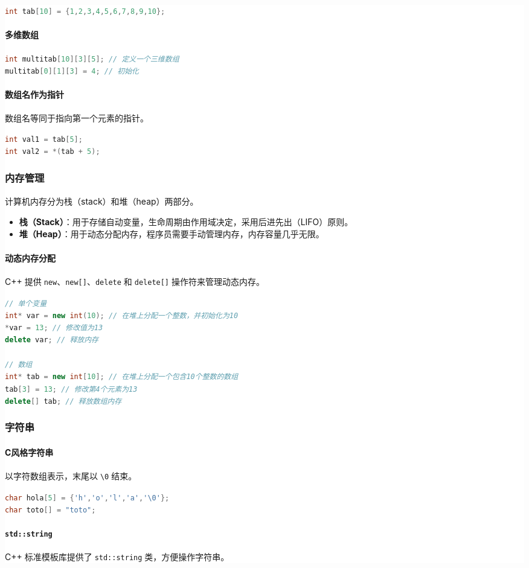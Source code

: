 ```cpp
int tab[10] = {1,2,3,4,5,6,7,8,9,10};
```

#### 多维数组

```cpp
int multitab[10][3][5]; // 定义一个三维数组
multitab[0][1][3] = 4; // 初始化
```

#### 数组名作为指针

数组名等同于指向第一个元素的指针。

```cpp
int val1 = tab[5];
int val2 = *(tab + 5);
```

### 内存管理

计算机内存分为栈（stack）和堆（heap）两部分。

- **栈（Stack）**：用于存储自动变量，生命周期由作用域决定，采用后进先出（LIFO）原则。
- **堆（Heap）**：用于动态分配内存，程序员需要手动管理内存，内存容量几乎无限。

#### 动态内存分配

C++ 提供 `new`、`new[]`、`delete` 和 `delete[]` 操作符来管理动态内存。

```cpp
// 单个变量
int* var = new int(10); // 在堆上分配一个整数，并初始化为10
*var = 13; // 修改值为13
delete var; // 释放内存

// 数组
int* tab = new int[10]; // 在堆上分配一个包含10个整数的数组
tab[3] = 13; // 修改第4个元素为13
delete[] tab; // 释放数组内存
```

### 字符串

#### C风格字符串

以字符数组表示，末尾以 `\0` 结束。

```cpp
char hola[5] = {'h','o','l','a','\0'};
char toto[] = "toto";
```

#### `std::string`

C++ 标准模板库提供了 `std::string` 类，方便操作字符串。
